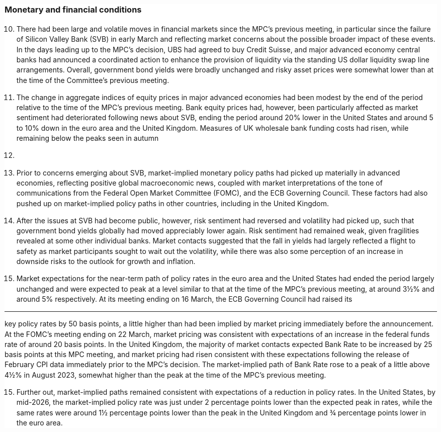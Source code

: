 ### Monetary and financial conditions

10. There had been large and volatile moves in financial markets since the MPC’s previous
meeting, in particular since the failure of Silicon Valley Bank (SVB) in early March and
reflecting market concerns about the possible broader impact of these events. In the days
leading up to the MPC’s decision, UBS had agreed to buy Credit Suisse, and major
advanced economy central banks had announced a coordinated action to enhance the
provision of liquidity via the standing US dollar liquidity swap line arrangements. Overall,
government bond yields were broadly unchanged and risky asset prices were somewhat
lower than at the time of the Committee’s previous meeting.

11. The change in aggregate indices of equity prices in major advanced economies had
been modest by the end of the period relative to the time of the MPC’s previous meeting.
Bank equity prices had, however, been particularly affected as market sentiment had
deteriorated following news about SVB, ending the period around 20% lower in the United
States and around 5 to 10% down in the euro area and the United Kingdom. Measures of UK
wholesale bank funding costs had risen, while remaining below the peaks seen in autumn
2022.

12. Prior to concerns emerging about SVB, market-implied monetary policy paths had picked
up materially in advanced economies, reflecting positive global macroeconomic news,
coupled with market interpretations of the tone of communications from the Federal Open
Market Committee (FOMC), and the ECB Governing Council. These factors had also pushed
up on market-implied policy paths in other countries, including in the United Kingdom.

13. After the issues at SVB had become public, however, risk sentiment had reversed and
volatility had picked up, such that government bond yields globally had moved appreciably
lower again. Risk sentiment had remained weak, given fragilities revealed at some other
individual banks. Market contacts suggested that the fall in yields had largely reflected a flight
to safety as market participants sought to wait out the volatility, while there was also some
perception of an increase in downside risks to the outlook for growth and inflation.

14. Market expectations for the near-term path of policy rates in the euro area and the United
States had ended the period largely unchanged and were expected to peak at a level similar
to that at the time of the MPC’s previous meeting, at around 3½% and around 5%
respectively. At its meeting ending on 16 March, the ECB Governing Council had raised its


-----

key policy rates by 50 basis points, a little higher than had been implied by market pricing
immediately before the announcement. At the FOMC’s meeting ending on 22 March, market
pricing was consistent with expectations of an increase in the federal funds rate of around 20
basis points. In the United Kingdom, the majority of market contacts expected Bank Rate to
be increased by 25 basis points at this MPC meeting, and market pricing had risen consistent
with these expectations following the release of February CPI data immediately prior to the
MPC’s decision. The market-implied path of Bank Rate rose to a peak of a little above 4½%
in August 2023, somewhat higher than the peak at the time of the MPC’s previous meeting.

15. Further out, market-implied paths remained consistent with expectations of a reduction in
policy rates. In the United States, by mid-2026, the market-implied policy rate was just under
2 percentage points lower than the expected peak in rates, while the same rates were around
1½ percentage points lower than the peak in the United Kingdom and ¾ percentage points
lower in the euro area.
